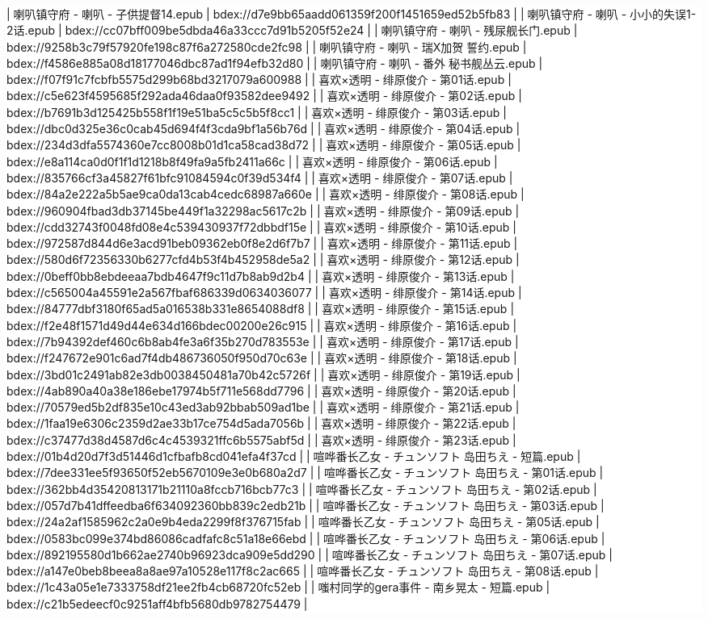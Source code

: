 | 喇叭镇守府 - 喇叭 - 子供提督14.epub | bdex://d7e9bb65aadd061359f200f1451659ed52b5fb83 |
| 喇叭镇守府 - 喇叭 - 小小的失误1-2话.epub | bdex://cc07bff009be5dbda46a33ccc7d91b5205f52e24 |
| 喇叭镇守府 - 喇叭 - 残尿舰长门.epub | bdex://9258b3c79f57920fe198c87f6a272580cde2fc98 |
| 喇叭镇守府 - 喇叭 - 瑞X加贺 誓约.epub | bdex://f4586e885a08d18177046dbc87ad1f94efb32d80 |
| 喇叭镇守府 - 喇叭 - 番外 秘书舰丛云.epub | bdex://f07f91c7fcbfb5575d299b68bd3217079a600988 |
| 喜欢×透明 - 绯原俊介 - 第01话.epub | bdex://c5e623f4595685f292ada46daa0f93582dee9492 |
| 喜欢×透明 - 绯原俊介 - 第02话.epub | bdex://b7691b3d125425b558f1f19e51ba5c5c5b5f8cc1 |
| 喜欢×透明 - 绯原俊介 - 第03话.epub | bdex://dbc0d325e36c0cab45d694f4f3cda9bf1a56b76d |
| 喜欢×透明 - 绯原俊介 - 第04话.epub | bdex://234d3dfa5574360e7cc8008b01d1ca58cad38d72 |
| 喜欢×透明 - 绯原俊介 - 第05话.epub | bdex://e8a114ca0d0f1f1d1218b8f49fa9a5fb2411a66c |
| 喜欢×透明 - 绯原俊介 - 第06话.epub | bdex://835766cf3a45827f61bfc91084594c0f39d534f4 |
| 喜欢×透明 - 绯原俊介 - 第07话.epub | bdex://84a2e222a5b5ae9ca0da13cab4cedc68987a660e |
| 喜欢×透明 - 绯原俊介 - 第08话.epub | bdex://960904fbad3db37145be449f1a32298ac5617c2b |
| 喜欢×透明 - 绯原俊介 - 第09话.epub | bdex://cdd32743f0048fd08e4c539430937f72dbbdf15e |
| 喜欢×透明 - 绯原俊介 - 第10话.epub | bdex://972587d844d6e3acd91beb09362eb0f8e2d6f7b7 |
| 喜欢×透明 - 绯原俊介 - 第11话.epub | bdex://580d6f72356330b6277cfd4b53f4b452958de5a2 |
| 喜欢×透明 - 绯原俊介 - 第12话.epub | bdex://0beff0bb8ebdeeaa7bdb4647f9c11d7b8ab9d2b4 |
| 喜欢×透明 - 绯原俊介 - 第13话.epub | bdex://c565004a45591e2a567fbaf686339d0634036077 |
| 喜欢×透明 - 绯原俊介 - 第14话.epub | bdex://84777dbf3180f65ad5a016538b331e8654088df8 |
| 喜欢×透明 - 绯原俊介 - 第15话.epub | bdex://f2e48f1571d49d44e634d166bdec00200e26c915 |
| 喜欢×透明 - 绯原俊介 - 第16话.epub | bdex://7b94392def460c6b8ab4fe3a6f35b270d783553e |
| 喜欢×透明 - 绯原俊介 - 第17话.epub | bdex://f247672e901c6ad7f4db486736050f950d70c63e |
| 喜欢×透明 - 绯原俊介 - 第18话.epub | bdex://3bd01c2491ab82e3db0038450481a70b42c5726f |
| 喜欢×透明 - 绯原俊介 - 第19话.epub | bdex://4ab890a40a38e186ebe17974b5f711e568dd7796 |
| 喜欢×透明 - 绯原俊介 - 第20话.epub | bdex://70579ed5b2df835e10c43ed3ab92bbab509ad1be |
| 喜欢×透明 - 绯原俊介 - 第21话.epub | bdex://1faa19e6306c2359d2ae33b17ce754d5ada7056b |
| 喜欢×透明 - 绯原俊介 - 第22话.epub | bdex://c37477d38d4587d6c4c4539321ffc6b5575abf5d |
| 喜欢×透明 - 绯原俊介 - 第23话.epub | bdex://01b4d20d7f3d51446d1cfbafb8cd041efa4f37cd |
| 喧哗番长乙女 - チュンソフト 岛田ちえ - 短篇.epub | bdex://7dee331ee5f93650f52eb5670109e3e0b680a2d7 |
| 喧哗番长乙女 - チュンソフト 岛田ちえ - 第01话.epub | bdex://362bb4d35420813171b21110a8fccb716bcb77c3 |
| 喧哗番长乙女 - チュンソフト 岛田ちえ - 第02话.epub | bdex://057d7b41dffeedba6f634092360bb839c2edb21b |
| 喧哗番长乙女 - チュンソフト 岛田ちえ - 第03话.epub | bdex://24a2af1585962c2a0e9b4eda2299f8f376715fab |
| 喧哗番长乙女 - チュンソフト 岛田ちえ - 第05话.epub | bdex://0583bc099e374bd86086cadfafc8c51a18e66ebd |
| 喧哗番长乙女 - チュンソフト 岛田ちえ - 第06话.epub | bdex://892195580d1b662ae2740b96923dca909e5dd290 |
| 喧哗番长乙女 - チュンソフト 岛田ちえ - 第07话.epub | bdex://a147e0beb8beea8a8ae97a10528e117f8c2ac665 |
| 喧哗番长乙女 - チュンソフト 岛田ちえ - 第08话.epub | bdex://1c43a05e1e7333758df21ee2fb4cb68720fc52eb |
| 嗤村同学的gera事件 - 南乡晃太 - 短篇.epub | bdex://c21b5edeecf0c9251aff4bfb5680db9782754479 |